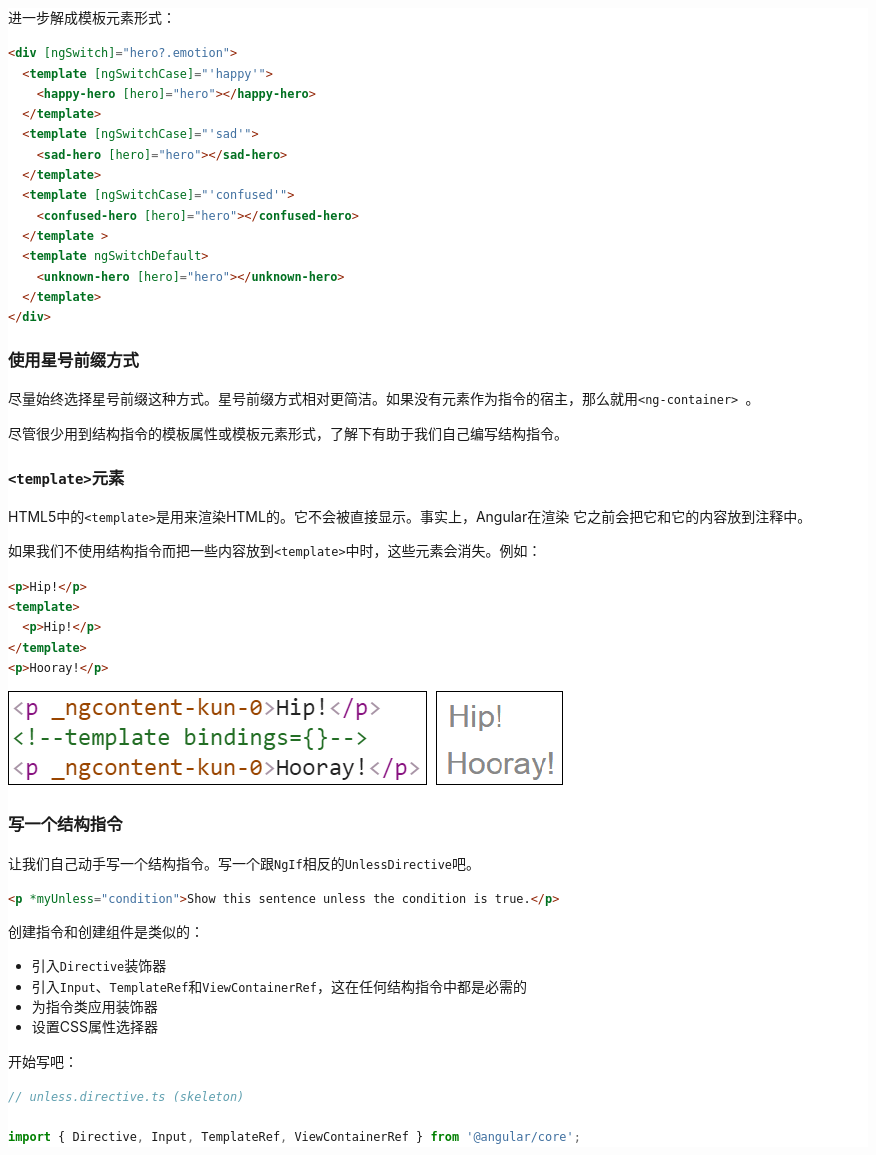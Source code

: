 ```html
```

进一步解成模板元素形式：

```html
<div [ngSwitch]="hero?.emotion">
  <template [ngSwitchCase]="'happy'">
    <happy-hero [hero]="hero"></happy-hero>
  </template>
  <template [ngSwitchCase]="'sad'">
    <sad-hero [hero]="hero"></sad-hero>
  </template>
  <template [ngSwitchCase]="'confused'">
    <confused-hero [hero]="hero"></confused-hero>
  </template >
  <template ngSwitchDefault>
    <unknown-hero [hero]="hero"></unknown-hero>
  </template>
</div>
```

### 使用星号前缀方式

尽量始终选择星号前缀这种方式。星号前缀方式相对更简洁。如果没有元素作为指令的宿主，那么就用`<ng-container> `。

尽管很少用到结构指令的模板属性或模板元素形式，了解下有助于我们自己编写结构指令。

### `<template>`元素

HTML5中的`<template>`是用来渲染HTML的。它不会被直接显示。事实上，Angular在渲染 它之前会把它和它的内容放到注释中。

如果我们不使用结构指令而把一些内容放到`<template>`中时，这些元素会消失。例如：

```html
<p>Hip!</p>
<template>
  <p>Hip!</p>
</template>
<p>Hooray!</p>
```

![](/img/post/angular2/structural-directives/template-rendering.png)

### 写一个结构指令

让我们自己动手写一个结构指令。写一个跟`NgIf`相反的`UnlessDirective`吧。

```html
<p *myUnless="condition">Show this sentence unless the condition is true.</p>
```

创建指令和创建组件是类似的：

* 引入`Directive`装饰器
* 引入`Input`、`TemplateRef`和`ViewContainerRef`，这在任何结构指令中都是必需的
* 为指令类应用装饰器
* 设置CSS属性选择器

开始写吧：

```js
// unless.directive.ts (skeleton)

import { Directive, Input, TemplateRef, ViewContainerRef } from '@angular/core';
```